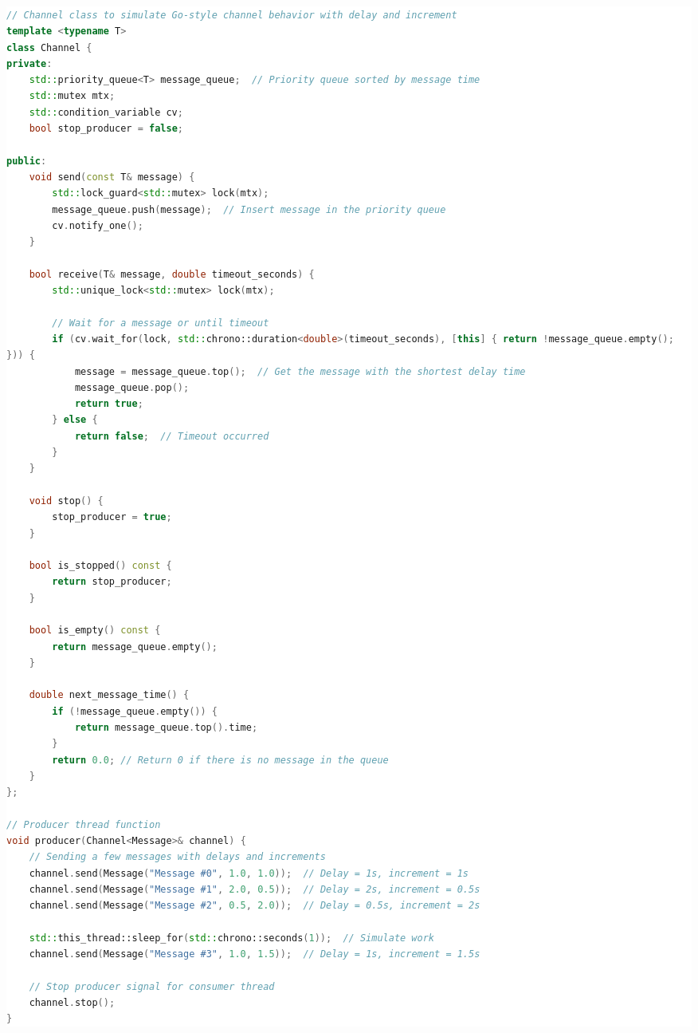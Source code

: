 ```cpp
// Channel class to simulate Go-style channel behavior with delay and increment
template <typename T>
class Channel {
private:
    std::priority_queue<T> message_queue;  // Priority queue sorted by message time
    std::mutex mtx;
    std::condition_variable cv;
    bool stop_producer = false;

public:
    void send(const T& message) {
        std::lock_guard<std::mutex> lock(mtx);
        message_queue.push(message);  // Insert message in the priority queue
        cv.notify_one();
    }

    bool receive(T& message, double timeout_seconds) {
        std::unique_lock<std::mutex> lock(mtx);

        // Wait for a message or until timeout
        if (cv.wait_for(lock, std::chrono::duration<double>(timeout_seconds), [this] { return !message_queue.empty(); })) {
            message = message_queue.top();  // Get the message with the shortest delay time
            message_queue.pop();
            return true;
        } else {
            return false;  // Timeout occurred
        }
    }

    void stop() {
        stop_producer = true;
    }

    bool is_stopped() const {
        return stop_producer;
    }

    bool is_empty() const {
        return message_queue.empty();
    }

    double next_message_time() {
        if (!message_queue.empty()) {
            return message_queue.top().time;
        }
        return 0.0; // Return 0 if there is no message in the queue
    }
};

// Producer thread function
void producer(Channel<Message>& channel) {
    // Sending a few messages with delays and increments
    channel.send(Message("Message #0", 1.0, 1.0));  // Delay = 1s, increment = 1s
    channel.send(Message("Message #1", 2.0, 0.5));  // Delay = 2s, increment = 0.5s
    channel.send(Message("Message #2", 0.5, 2.0));  // Delay = 0.5s, increment = 2s

    std::this_thread::sleep_for(std::chrono::seconds(1));  // Simulate work
    channel.send(Message("Message #3", 1.0, 1.5));  // Delay = 1s, increment = 1.5s

    // Stop producer signal for consumer thread
    channel.stop();
}
```